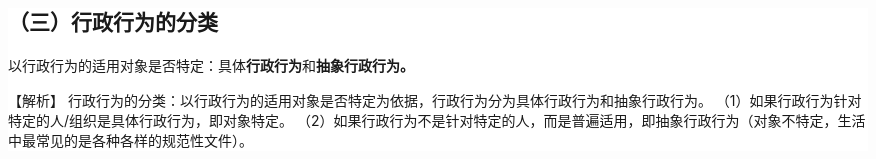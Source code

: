 

## （三）行政行为的分类
以行政行为的适用对象是否特定：具体**行政行为**和**抽象行政行为。**  

【解析】
行政行为的分类：以行政行为的适用对象是否特定为依据，行政行为分为具体行政行为和抽象行政行为。
（1）如果行政行为针对特定的人/组织是具体行政行为，即对象特定。
（2）如果行政行为不是针对特定的人，而是普遍适用，即抽象行政行为（对象不特定，生活中最常见的是各种各样的规范性文件）。